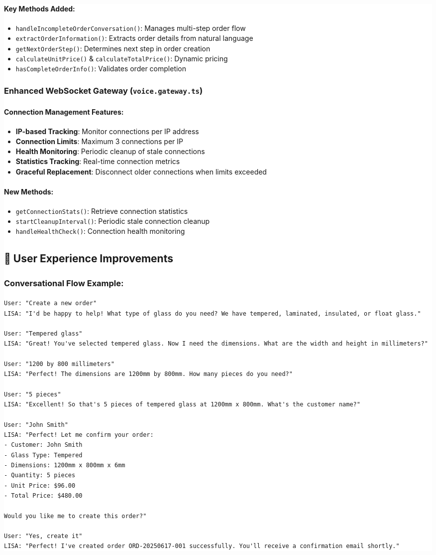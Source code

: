 
#### Key Methods Added:
- `handleIncompleteOrderConversation()`: Manages multi-step order flow
- `extractOrderInformation()`: Extracts order details from natural language
- `getNextOrderStep()`: Determines next step in order creation
- `calculateUnitPrice()` & `calculateTotalPrice()`: Dynamic pricing
- `hasCompleteOrderInfo()`: Validates order completion

### Enhanced WebSocket Gateway (`voice.gateway.ts`)

#### Connection Management Features:
- **IP-based Tracking**: Monitor connections per IP address
- **Connection Limits**: Maximum 3 connections per IP
- **Health Monitoring**: Periodic cleanup of stale connections
- **Statistics Tracking**: Real-time connection metrics
- **Graceful Replacement**: Disconnect older connections when limits exceeded

#### New Methods:
- `getConnectionStats()`: Retrieve connection statistics
- `startCleanupInterval()`: Periodic stale connection cleanup
- `handleHealthCheck()`: Connection health monitoring

## 🎨 User Experience Improvements

### Conversational Flow Example:
```
User: "Create a new order"
LISA: "I'd be happy to help! What type of glass do you need? We have tempered, laminated, insulated, or float glass."

User: "Tempered glass"
LISA: "Great! You've selected tempered glass. Now I need the dimensions. What are the width and height in millimeters?"

User: "1200 by 800 millimeters"
LISA: "Perfect! The dimensions are 1200mm by 800mm. How many pieces do you need?"

User: "5 pieces"
LISA: "Excellent! So that's 5 pieces of tempered glass at 1200mm x 800mm. What's the customer name?"

User: "John Smith"
LISA: "Perfect! Let me confirm your order:
- Customer: John Smith
- Glass Type: Tempered
- Dimensions: 1200mm x 800mm x 6mm
- Quantity: 5 pieces
- Unit Price: $96.00
- Total Price: $480.00

Would you like me to create this order?"

User: "Yes, create it"
LISA: "Perfect! I've created order ORD-20250617-001 successfully. You'll receive a confirmation email shortly."
```
